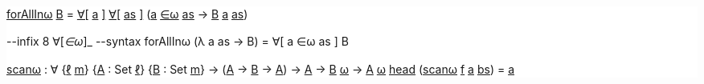 <a id="1021" href="{% endraw %}{% link docs/part0/Stream.md %}{% raw %}#953" class="Function">forAllInω</a> <a id="1031" href="{% endraw %}{% link docs/part0/Stream.md %}{% raw %}#1031" class="Bound">B</a> <a id="1033" class="Symbol">=</a> <a id="1035" href="{% endraw %}{% link docs/part0/logic.md %}{% raw %}#208" class="Function">∀[</a> <a id="1038" href="{% endraw %}{% link docs/part0/Stream.md %}{% raw %}#1038" class="Bound">a</a> <a id="1040" href="{% endraw %}{% link docs/part0/logic.md %}{% raw %}#208" class="Function">]</a> <a id="1042" href="{% endraw %}{% link docs/part0/logic.md %}{% raw %}#208" class="Function">∀[</a> <a id="1045" href="{% endraw %}{% link docs/part0/Stream.md %}{% raw %}#1045" class="Bound">as</a> <a id="1048" href="{% endraw %}{% link docs/part0/logic.md %}{% raw %}#208" class="Function">]</a> <a id="1050" class="Symbol">(</a><a id="1051" href="{% endraw %}{% link docs/part0/Stream.md %}{% raw %}#1038" class="Bound">a</a> <a id="1053" href="{% endraw %}{% link docs/part0/Stream.md %}{% raw %}#467" class="Datatype Operator">∈ω</a> <a id="1056" href="{% endraw %}{% link docs/part0/Stream.md %}{% raw %}#1045" class="Bound">as</a> <a id="1059" class="Symbol">→</a> <a id="1061" href="{% endraw %}{% link docs/part0/Stream.md %}{% raw %}#1031" class="Bound">B</a> <a id="1063" href="{% endraw %}{% link docs/part0/Stream.md %}{% raw %}#1038" class="Bound">a</a> <a id="1065" href="{% endraw %}{% link docs/part0/Stream.md %}{% raw %}#1045" class="Bound">as</a><a id="1067" class="Symbol">)</a>

<a id="1070" class="Comment">--infix 8 ∀[_∈ω_]_</a>
<a id="1089" class="Comment">--syntax forAllInω (λ a as → B) = ∀[ a ∈ω as ] B</a>

<a id="scanω"></a><a id="1139" href="{% endraw %}{% link docs/refs/part0/Stream/index.md %}#ref-1139{% raw %}" class="Function">scanω</a> <a id="1145" class="Symbol">:</a> <a id="1147" class="Symbol">∀</a> <a id="1149" class="Symbol">{</a><a id="1150" href="{% endraw %}{% link docs/part0/Stream.md %}{% raw %}#1150" class="Bound">ℓ</a> <a id="1152" href="{% endraw %}{% link docs/part0/Stream.md %}{% raw %}#1152" class="Bound">m</a><a id="1153" class="Symbol">}</a> <a id="1155" class="Symbol">{</a><a id="1156" href="{% endraw %}{% link docs/part0/Stream.md %}{% raw %}#1156" class="Bound">A</a> <a id="1158" class="Symbol">:</a> <a id="1160" class="PrimitiveType">Set</a> <a id="1164" href="{% endraw %}{% link docs/part0/Stream.md %}{% raw %}#1150" class="Bound">ℓ</a><a id="1165" class="Symbol">}</a> <a id="1167" class="Symbol">{</a><a id="1168" href="{% endraw %}{% link docs/part0/Stream.md %}{% raw %}#1168" class="Bound">B</a> <a id="1170" class="Symbol">:</a> <a id="1172" class="PrimitiveType">Set</a> <a id="1176" href="{% endraw %}{% link docs/part0/Stream.md %}{% raw %}#1152" class="Bound">m</a><a id="1177" class="Symbol">}</a> <a id="1179" class="Symbol">→</a> <a id="1181" class="Symbol">(</a><a id="1182" href="{% endraw %}{% link docs/part0/Stream.md %}{% raw %}#1156" class="Bound">A</a> <a id="1184" class="Symbol">→</a> <a id="1186" href="{% endraw %}{% link docs/part0/Stream.md %}{% raw %}#1168" class="Bound">B</a> <a id="1188" class="Symbol">→</a> <a id="1190" href="{% endraw %}{% link docs/part0/Stream.md %}{% raw %}#1156" class="Bound">A</a><a id="1191" class="Symbol">)</a> <a id="1193" class="Symbol">→</a> <a id="1195" href="{% endraw %}{% link docs/part0/Stream.md %}{% raw %}#1156" class="Bound">A</a> <a id="1197" class="Symbol">→</a> <a id="1199" href="{% endraw %}{% link docs/part0/Stream.md %}{% raw %}#1168" class="Bound">B</a> <a id="1201" href="{% endraw %}{% link docs/part0/Stream.md %}{% raw %}#199" class="Record Operator">ω</a> <a id="1203" class="Symbol">→</a> <a id="1205" href="{% endraw %}{% link docs/part0/Stream.md %}{% raw %}#1156" class="Bound">A</a> <a id="1207" href="{% endraw %}{% link docs/part0/Stream.md %}{% raw %}#199" class="Record Operator">ω</a>
<a id="1209" href="{% endraw %}{% link docs/part0/Stream.md %}{% raw %}#276" class="Field">head</a> <a id="1214" class="Symbol">(</a><a id="1215" href="{% endraw %}{% link docs/part0/Stream.md %}{% raw %}#1139" class="Function">scanω</a> <a id="1221" href="{% endraw %}{% link docs/part0/Stream.md %}{% raw %}#1221" class="Bound">f</a> <a id="1223" href="{% endraw %}{% link docs/part0/Stream.md %}{% raw %}#1223" class="Bound">a</a> <a id="1225" href="{% endraw %}{% link docs/part0/Stream.md %}{% raw %}#1225" class="Bound">bs</a><a id="1227" class="Symbol">)</a> <a id="1229" class="Symbol">=</a> <a id="1231" href="{% endraw %}{% link docs/part0/Stream.md %}{% raw %}#1223" class="Bound">a</a>